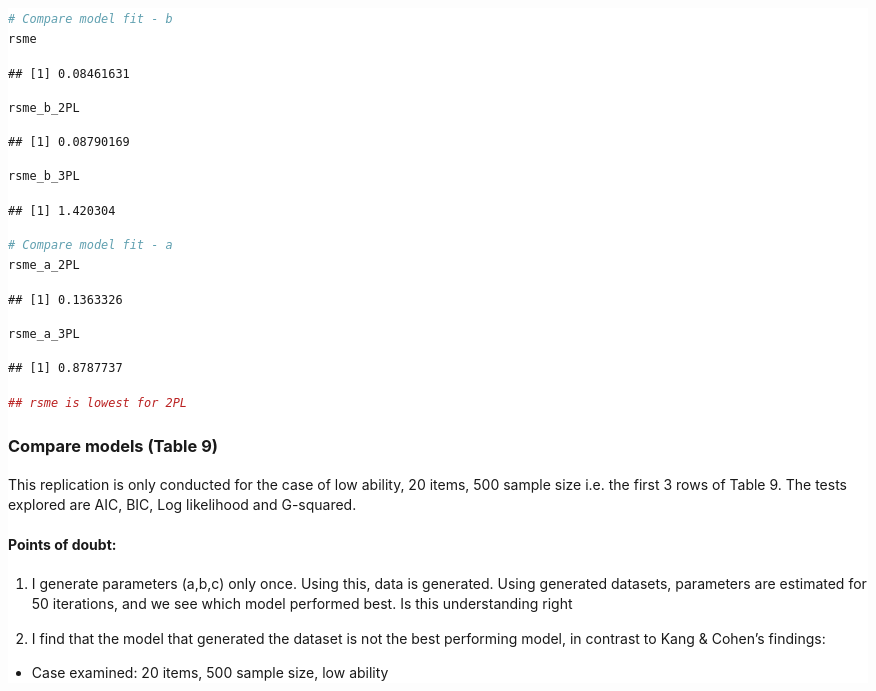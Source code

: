 ``` r
# Compare model fit - b
rsme
```

    ## [1] 0.08461631

``` r
rsme_b_2PL
```

    ## [1] 0.08790169

``` r
rsme_b_3PL
```

    ## [1] 1.420304

``` r
# Compare model fit - a
rsme_a_2PL
```

    ## [1] 0.1363326

``` r
rsme_a_3PL
```

    ## [1] 0.8787737

``` r
## rsme is lowest for 2PL
```

### Compare models (Table 9)

This replication is only conducted for the case of low ability, 20
items, 500 sample size i.e. the first 3 rows of Table 9. The tests
explored are AIC, BIC, Log likelihood and G-squared.

#### Points of doubt:

1.  I generate parameters (a,b,c) only once. Using this, data is
    generated. Using generated datasets, parameters are estimated for 50
    iterations, and we see which model performed best. Is this
    understanding right

2.  I find that the model that generated the dataset is not the best
    performing model, in contrast to Kang & Cohen’s findings:



  - Case examined: 20 items, 500 sample size, low ability
